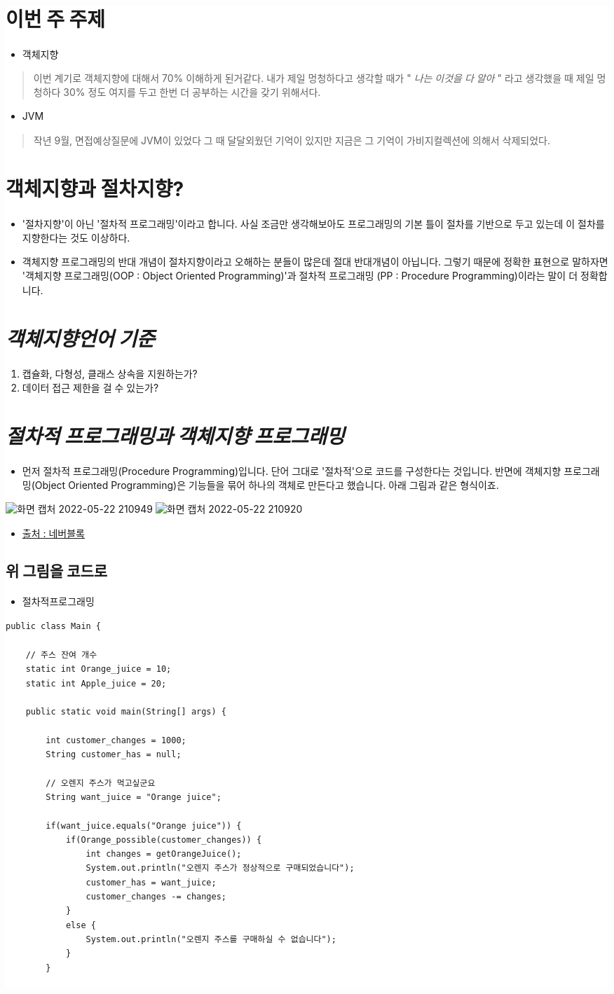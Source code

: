 # 이번 주 주제
- 객체지향
> 이번 계기로 객체지향에 대해서 70% 이해하게 된거같다. 내가 제일 멍청하다고 생각할 때가 " *나는 이것을 다 알아* " 라고 생각했을 때 제일 멍청하다 30% 정도 여지를 두고 한번 더 공부하는 시간을 갖기 위해서다. 
- JVM 
> 작년 9월, 면접예상질문에 JVM이 있었다 그 때 달달외웠던 기억이 있지만 지금은 그 기억이 가비지컬렉션에 의해서 삭제되었다. 


# 객체지향과 절차지향?

- '절차지향'이 아닌 '절차적 프로그래밍'이라고 합니다. 사실 조금만 생각해보아도 프로그래밍의 기본 틀이 절차를 기반으로 두고 있는데 이 절차를 지향한다는 것도 이상하다.


- 객체지향 프로그래밍의 반대 개념이 절차지향이라고 오해하는 분들이 많은데 절대 반대개념이 아닙니다. 그렇기 때문에 정확한 표현으로 말하자면 '객체지향 프로그래밍(OOP : Object Oriented Programming)'과 절차적 프로그래밍 (PP : Procedure Programming)이라는 말이 더 정확합니다.



# *객체지향언어 기준*
1. 캡슐화, 다형성, 클래스 상속을 지원하는가?
2. 데이터 접근 제한을 걸 수 있는가?

# *절차적 프로그래밍과 객체지향 프로그래밍*
- 먼저 절차적 프로그래밍(Procedure Programming)입니다. 단어 그대로 '절차적'으로 코드를 구성한다는 것입니다. 반면에 객체지향 프로그래밍(Object Oriented Programming)은 기능들을 묶어 하나의 객체로 만든다고 했습니다. 아래 그림과 같은 형식이죠.  

![화면 캡처 2022-05-22 210949](https://user-images.githubusercontent.com/81284265/169694477-42a42400-a05c-4dd2-83f8-9d5373b0f705.png)
![화면 캡처 2022-05-22 210920](https://user-images.githubusercontent.com/81284265/169694483-f238e886-d1f3-4340-b744-5a4954510b88.png)  
- [출처 : 네버블록](https://m.blog.naver.com/atalanta16/220249264429)


## 위 그림을 코드로

- 절차적프로그래밍
```
public class Main {
	
	// 주스 잔여 개수 
	static int Orange_juice = 10;
	static int Apple_juice = 20;
			
	public static void main(String[] args) {
 
		int customer_changes = 1000;
		String customer_has = null;
		
		// 오렌지 주스가 먹고싶군요 
		String want_juice = "Orange juice";
		
		if(want_juice.equals("Orange juice")) {
			if(Orange_possible(customer_changes)) {
				int changes = getOrangeJuice();
				System.out.println("오렌지 주스가 정상적으로 구매되었습니다");
				customer_has = want_juice;
				customer_changes -= changes;
			}
			else {
				System.out.println("오렌지 주스를 구매하실 수 없습니다");
			}
		}
		
```
